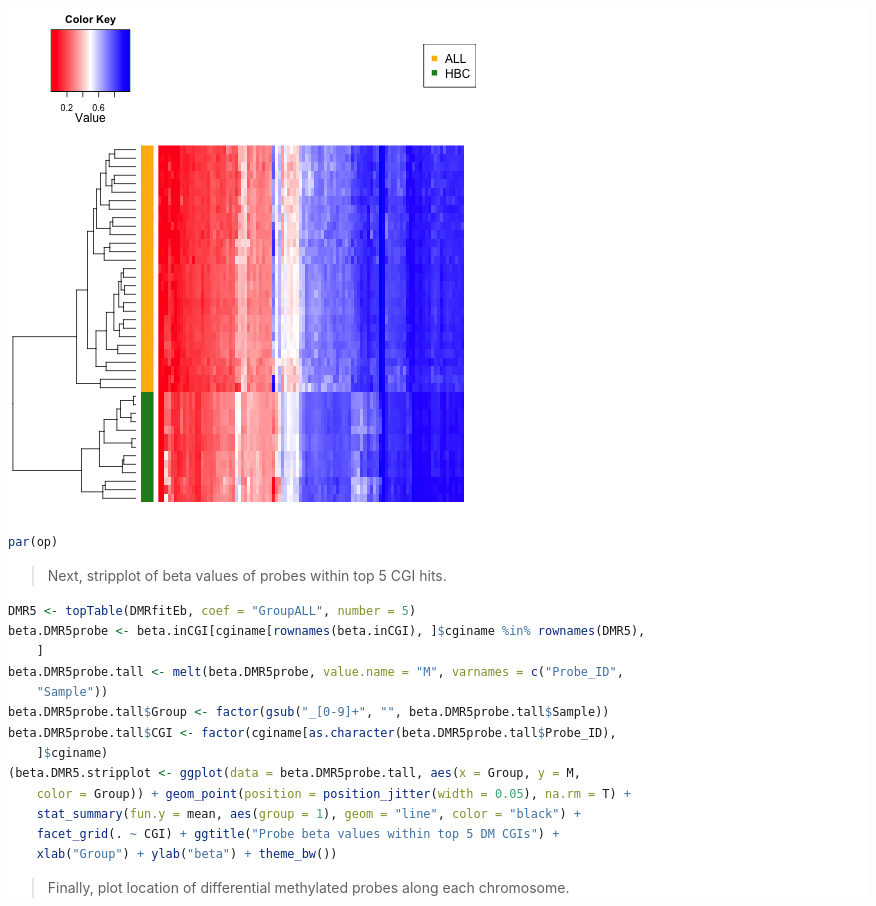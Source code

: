 ![plot of chunk heatmap](figure/heatmap.png) 

```r
par(op)
```


> Next, stripplot of beta values of probes within top 5 CGI hits.   


```r
DMR5 <- topTable(DMRfitEb, coef = "GroupALL", number = 5)
beta.DMR5probe <- beta.inCGI[cginame[rownames(beta.inCGI), ]$cginame %in% rownames(DMR5), 
    ]
beta.DMR5probe.tall <- melt(beta.DMR5probe, value.name = "M", varnames = c("Probe_ID", 
    "Sample"))
beta.DMR5probe.tall$Group <- factor(gsub("_[0-9]+", "", beta.DMR5probe.tall$Sample))
beta.DMR5probe.tall$CGI <- factor(cginame[as.character(beta.DMR5probe.tall$Probe_ID), 
    ]$cginame)
(beta.DMR5.stripplot <- ggplot(data = beta.DMR5probe.tall, aes(x = Group, y = M, 
    color = Group)) + geom_point(position = position_jitter(width = 0.05), na.rm = T) + 
    stat_summary(fun.y = mean, aes(group = 1), geom = "line", color = "black") + 
    facet_grid(. ~ CGI) + ggtitle("Probe beta values within top 5 DM CGIs") + 
    xlab("Group") + ylab("beta") + theme_bw())
```


> Finally, plot location of differential methylated probes along each chromosome.   

